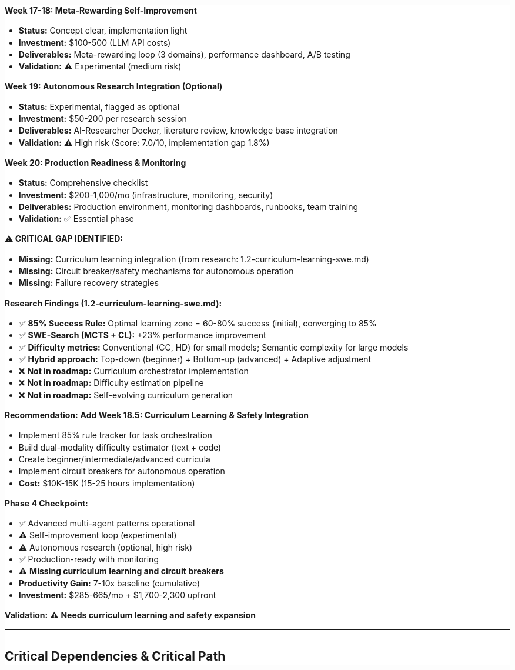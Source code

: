 **Week 17-18: Meta-Rewarding Self-Improvement**
- **Status:** Concept clear, implementation light
- **Investment:** $100-500 (LLM API costs)
- **Deliverables:** Meta-rewarding loop (3 domains), performance dashboard, A/B testing
- **Validation:** ⚠️ Experimental (medium risk)

**Week 19: Autonomous Research Integration (Optional)**
- **Status:** Experimental, flagged as optional
- **Investment:** $50-200 per research session
- **Deliverables:** AI-Researcher Docker, literature review, knowledge base integration
- **Validation:** ⚠️ High risk (Score: 7.0/10, implementation gap 1.8%)

**Week 20: Production Readiness & Monitoring**
- **Status:** Comprehensive checklist
- **Investment:** $200-1,000/mo (infrastructure, monitoring, security)
- **Deliverables:** Production environment, monitoring dashboards, runbooks, team training
- **Validation:** ✅ Essential phase

**⚠️ CRITICAL GAP IDENTIFIED:**
- **Missing:** Curriculum learning integration (from research: 1.2-curriculum-learning-swe.md)
- **Missing:** Circuit breaker/safety mechanisms for autonomous operation
- **Missing:** Failure recovery strategies

**Research Findings (1.2-curriculum-learning-swe.md):**
- ✅ **85% Success Rule:** Optimal learning zone = 60-80% success (initial), converging to 85%
- ✅ **SWE-Search (MCTS + CL):** +23% performance improvement
- ✅ **Difficulty metrics:** Conventional (CC, HD) for small models; Semantic complexity for large models
- ✅ **Hybrid approach:** Top-down (beginner) + Bottom-up (advanced) + Adaptive adjustment
- ❌ **Not in roadmap:** Curriculum orchestrator implementation
- ❌ **Not in roadmap:** Difficulty estimation pipeline
- ❌ **Not in roadmap:** Self-evolving curriculum generation

**Recommendation:** **Add Week 18.5: Curriculum Learning & Safety Integration**
- Implement 85% rule tracker for task orchestration
- Build dual-modality difficulty estimator (text + code)
- Create beginner/intermediate/advanced curricula
- Implement circuit breakers for autonomous operation
- **Cost:** $10K-15K (15-25 hours implementation)

**Phase 4 Checkpoint:**
- ✅ Advanced multi-agent patterns operational
- ⚠️ Self-improvement loop (experimental)
- ⚠️ Autonomous research (optional, high risk)
- ✅ Production-ready with monitoring
- ⚠️ **Missing curriculum learning and circuit breakers**
- **Productivity Gain:** 7-10x baseline (cumulative)
- **Investment:** $285-665/mo + $1,700-2,300 upfront

**Validation:** ⚠️ **Needs curriculum learning and safety expansion**

---

## Critical Dependencies & Critical Path
